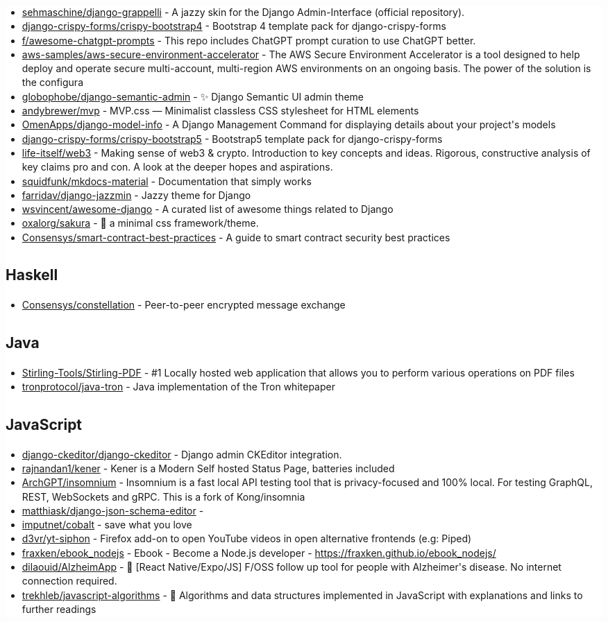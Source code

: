 - [sehmaschine/django-grappelli](https://github.com/sehmaschine/django-grappelli) - A jazzy skin for the Django Admin-Interface (official repository).
- [django-crispy-forms/crispy-bootstrap4](https://github.com/django-crispy-forms/crispy-bootstrap4) - Bootstrap 4 template pack for django-crispy-forms
- [f/awesome-chatgpt-prompts](https://github.com/f/awesome-chatgpt-prompts) - This repo includes ChatGPT prompt curation to use ChatGPT better.
- [aws-samples/aws-secure-environment-accelerator](https://github.com/aws-samples/aws-secure-environment-accelerator) - The AWS Secure Environment Accelerator is a tool designed to help deploy and operate secure multi-account, multi-region AWS environments on an ongoing basis. The power of the solution is the configura
- [globophobe/django-semantic-admin](https://github.com/globophobe/django-semantic-admin) - ✨ Django Semantic UI admin theme
- [andybrewer/mvp](https://github.com/andybrewer/mvp) - MVP.css — Minimalist classless CSS stylesheet for HTML elements
- [OmenApps/django-model-info](https://github.com/OmenApps/django-model-info) - A Django Management Command for displaying details about your project's models
- [django-crispy-forms/crispy-bootstrap5](https://github.com/django-crispy-forms/crispy-bootstrap5) - Bootstrap5 template pack for django-crispy-forms
- [life-itself/web3](https://github.com/life-itself/web3) - Making sense of web3 & crypto. Introduction to key concepts and ideas. Rigorous, constructive analysis of key claims pro and con. A look at the deeper hopes and aspirations.
- [squidfunk/mkdocs-material](https://github.com/squidfunk/mkdocs-material) - Documentation that simply works
- [farridav/django-jazzmin](https://github.com/farridav/django-jazzmin) - Jazzy theme for Django
- [wsvincent/awesome-django](https://github.com/wsvincent/awesome-django) - A curated list of awesome things related to Django
- [oxalorg/sakura](https://github.com/oxalorg/sakura) - :cherry_blossom: a minimal css framework/theme.
- [Consensys/smart-contract-best-practices](https://github.com/Consensys/smart-contract-best-practices) - A guide to smart contract security best practices

## Haskell 

- [Consensys/constellation](https://github.com/Consensys/constellation) - Peer-to-peer encrypted message exchange

## Java 

- [Stirling-Tools/Stirling-PDF](https://github.com/Stirling-Tools/Stirling-PDF) - #1 Locally hosted web application that allows you to perform various operations on PDF files
- [tronprotocol/java-tron](https://github.com/tronprotocol/java-tron) - Java implementation of the Tron whitepaper

## JavaScript 

- [django-ckeditor/django-ckeditor](https://github.com/django-ckeditor/django-ckeditor) - Django admin CKEditor integration.
- [rajnandan1/kener](https://github.com/rajnandan1/kener) - Kener is a Modern Self hosted Status Page, batteries included
- [ArchGPT/insomnium](https://github.com/ArchGPT/insomnium) - Insomnium is a fast local API testing tool that is privacy-focused and 100% local. For testing GraphQL, REST, WebSockets and gRPC. This is a fork of Kong/insomnia
- [matthiask/django-json-schema-editor](https://github.com/matthiask/django-json-schema-editor) - 
- [imputnet/cobalt](https://github.com/imputnet/cobalt) - save what you love
- [d3vr/yt-siphon](https://github.com/d3vr/yt-siphon) - Firefox add-on to open YouTube videos in open alternative frontends (e.g: Piped)
- [fraxken/ebook_nodejs](https://github.com/fraxken/ebook_nodejs) - Ebook - Become a Node.js developer - https://fraxken.github.io/ebook_nodejs/
- [dilaouid/AlzheimApp](https://github.com/dilaouid/AlzheimApp) - 🧠 [React Native/Expo/JS] F/OSS follow up tool for people with Alzheimer's disease. No internet connection required.
- [trekhleb/javascript-algorithms](https://github.com/trekhleb/javascript-algorithms) - 📝 Algorithms and data structures implemented in JavaScript with explanations and links to further readings